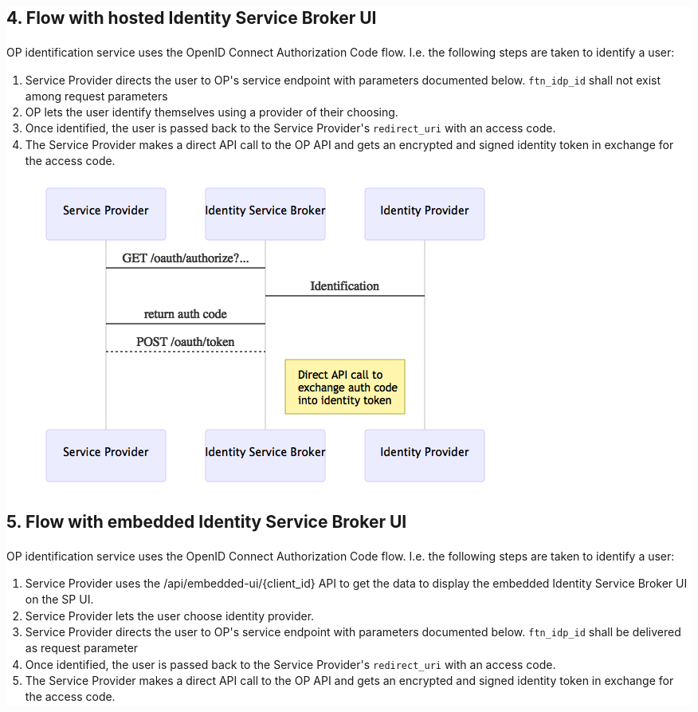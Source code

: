 ## 4. Flow with hosted Identity Service Broker UI

  OP identification service uses the OpenID Connect Authorization Code flow. I.e. the following steps are taken to identify a user:

1. Service Provider directs the user to OP's service endpoint with parameters documented below. `ftn_idp_id` shall not exist among request parameters
2. OP lets the user identify themselves using a provider of their choosing.
3. Once identified, the user is passed back to the Service Provider's `redirect_uri` with an access code.
4. The Service Provider makes a direct API call to the OP API and gets an encrypted and signed identity token in exchange for the access code.

![Flow graph](./flow.png?raw=true)

## 5. Flow with embedded Identity Service Broker UI

  OP identification service uses the OpenID Connect Authorization Code flow. I.e. the following steps are taken to identify a user:

1. Service Provider uses the /api/embedded-ui/{client_id} API to get the data to display the embedded Identity Service Broker UI on the SP UI.
2. Service Provider lets the user choose identity provider.
3. Service Provider directs the user to OP's service endpoint with parameters documented below. `ftn_idp_id` shall be delivered as request parameter
4. Once identified, the user is passed back to the Service Provider's `redirect_uri` with an access code.
5. The Service Provider makes a direct API call to the OP API and gets an encrypted and signed identity token in exchange for the access code.
